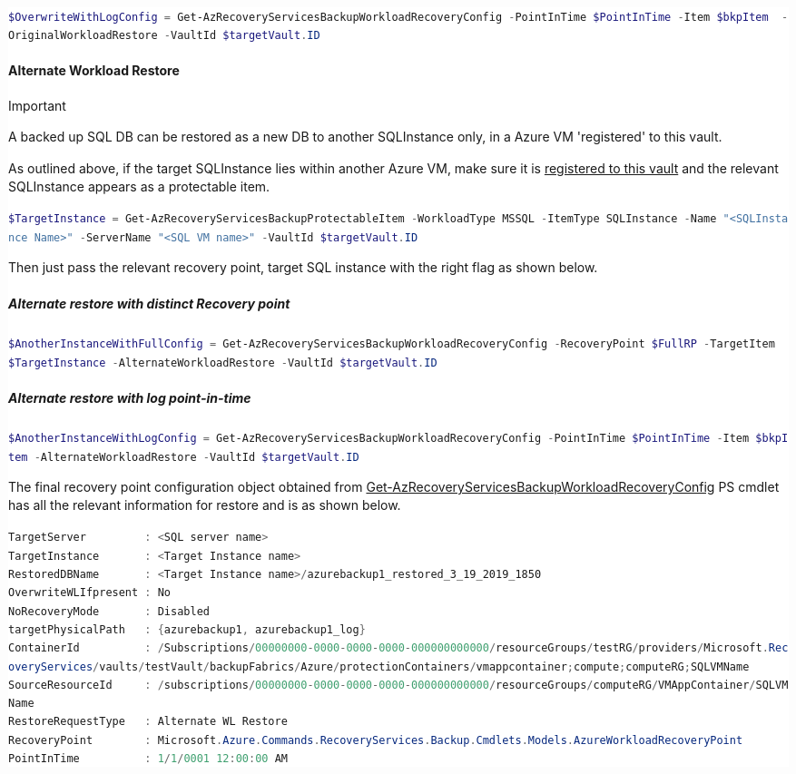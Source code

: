 ```powershell
$OverwriteWithLogConfig = Get-AzRecoveryServicesBackupWorkloadRecoveryConfig -PointInTime $PointInTime -Item $bkpItem  -OriginalWorkloadRestore -VaultId $targetVault.ID
```

#### Alternate Workload Restore

> [!IMPORTANT]
> A backed up SQL DB can be restored as a new DB to another SQLInstance only, in a Azure VM 'registered' to this vault.

As outlined above, if the target SQLInstance lies within another Azure VM, make sure it is [registered to this vault](#registering-the-sql-vm) and the relevant SQLInstance appears as a protectable item.

````powershell
$TargetInstance = Get-AzRecoveryServicesBackupProtectableItem -WorkloadType MSSQL -ItemType SQLInstance -Name "<SQLInstance Name>" -ServerName "<SQL VM name>" -VaultId $targetVault.ID
````

Then just pass the relevant recovery point, target SQL instance with the right flag as shown below.

##### Alternate restore with distinct Recovery point

````powershell
$AnotherInstanceWithFullConfig = Get-AzRecoveryServicesBackupWorkloadRecoveryConfig -RecoveryPoint $FullRP -TargetItem $TargetInstance -AlternateWorkloadRestore -VaultId $targetVault.ID
````

##### Alternate restore with log point-in-time

```powershell
$AnotherInstanceWithLogConfig = Get-AzRecoveryServicesBackupWorkloadRecoveryConfig -PointInTime $PointInTime -Item $bkpItem -AlternateWorkloadRestore -VaultId $targetVault.ID
```

The final recovery point configuration object obtained from [Get-AzRecoveryServicesBackupWorkloadRecoveryConfig](https://docs.microsoft.com/powershell/module/az.recoveryservices/Get-AzRecoveryServicesBackupWorkloadRecoveryConfig?view=azps-1.5.0) PS cmdlet has all the relevant information for restore and is as shown below.

````powershell
TargetServer         : <SQL server name>
TargetInstance       : <Target Instance name>
RestoredDBName       : <Target Instance name>/azurebackup1_restored_3_19_2019_1850
OverwriteWLIfpresent : No
NoRecoveryMode       : Disabled
targetPhysicalPath   : {azurebackup1, azurebackup1_log}
ContainerId          : /Subscriptions/00000000-0000-0000-0000-000000000000/resourceGroups/testRG/providers/Microsoft.RecoveryServices/vaults/testVault/backupFabrics/Azure/protectionContainers/vmappcontainer;compute;computeRG;SQLVMName
SourceResourceId     : /subscriptions/00000000-0000-0000-0000-000000000000/resourceGroups/computeRG/VMAppContainer/SQLVMName
RestoreRequestType   : Alternate WL Restore
RecoveryPoint        : Microsoft.Azure.Commands.RecoveryServices.Backup.Cmdlets.Models.AzureWorkloadRecoveryPoint
PointInTime          : 1/1/0001 12:00:00 AM
````
